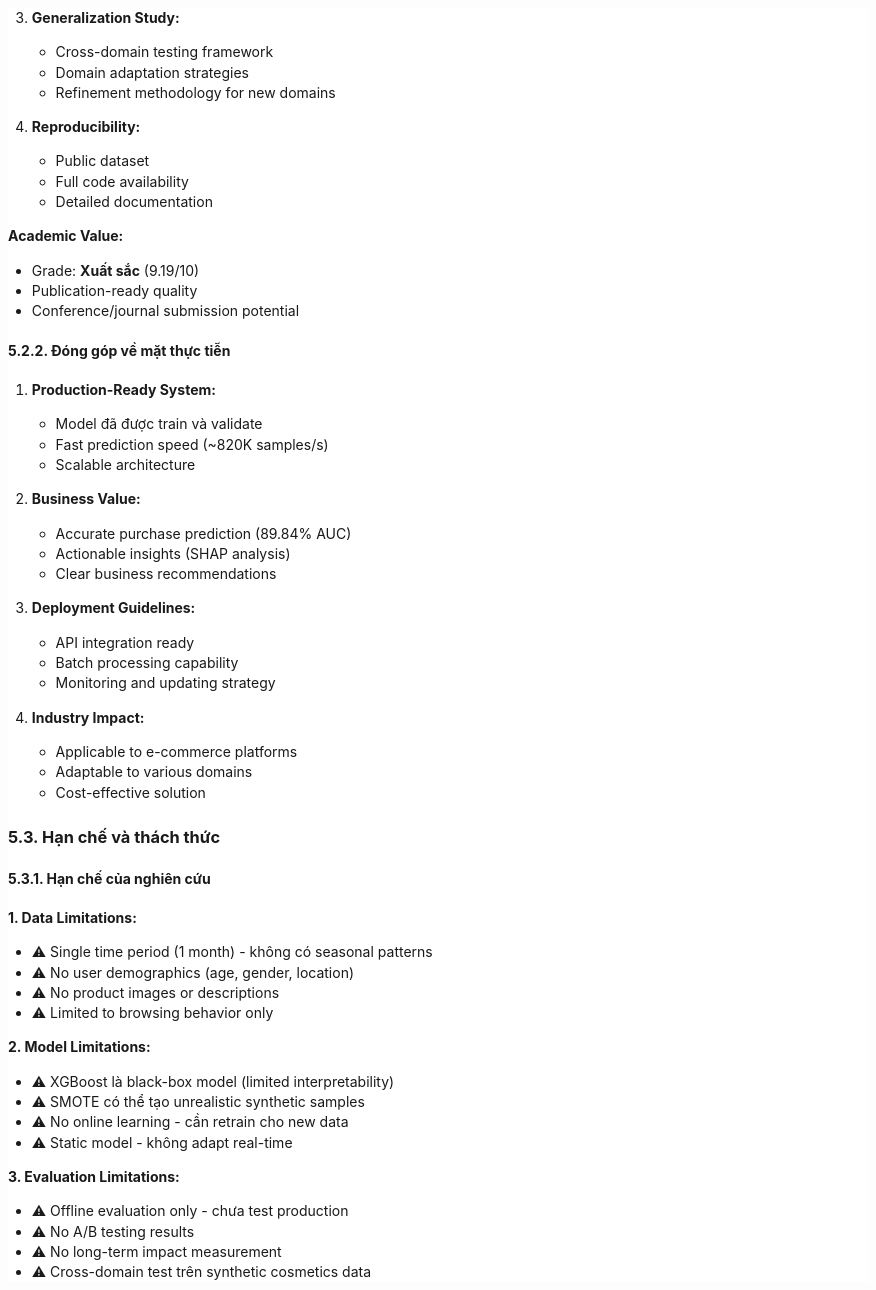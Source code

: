 3. **Generalization Study:**
   - Cross-domain testing framework
   - Domain adaptation strategies
   - Refinement methodology for new domains

4. **Reproducibility:**
   - Public dataset
   - Full code availability
   - Detailed documentation

**Academic Value:** 
- Grade: **Xuất sắc** (9.19/10)
- Publication-ready quality
- Conference/journal submission potential

#### 5.2.2. Đóng góp về mặt thực tiễn

1. **Production-Ready System:**
   - Model đã được train và validate
   - Fast prediction speed (~820K samples/s)
   - Scalable architecture

2. **Business Value:**
   - Accurate purchase prediction (89.84% AUC)
   - Actionable insights (SHAP analysis)
   - Clear business recommendations

3. **Deployment Guidelines:**
   - API integration ready
   - Batch processing capability
   - Monitoring and updating strategy

4. **Industry Impact:**
   - Applicable to e-commerce platforms
   - Adaptable to various domains
   - Cost-effective solution

### 5.3. Hạn chế và thách thức

#### 5.3.1. Hạn chế của nghiên cứu

**1. Data Limitations:**
- ⚠️ Single time period (1 month) - không có seasonal patterns
- ⚠️ No user demographics (age, gender, location)
- ⚠️ No product images or descriptions
- ⚠️ Limited to browsing behavior only

**2. Model Limitations:**
- ⚠️ XGBoost là black-box model (limited interpretability)
- ⚠️ SMOTE có thể tạo unrealistic synthetic samples
- ⚠️ No online learning - cần retrain cho new data
- ⚠️ Static model - không adapt real-time

**3. Evaluation Limitations:**
- ⚠️ Offline evaluation only - chưa test production
- ⚠️ No A/B testing results
- ⚠️ No long-term impact measurement
- ⚠️ Cross-domain test trên synthetic cosmetics data
